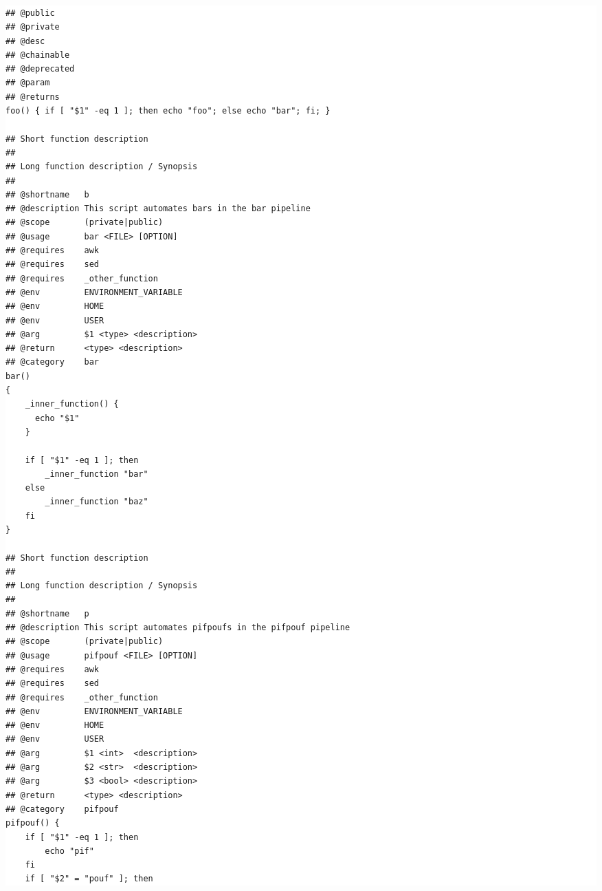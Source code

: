```
## @public
## @private
## @desc
## @chainable
## @deprecated
## @param
## @returns
foo() { if [ "$1" -eq 1 ]; then echo "foo"; else echo "bar"; fi; }

## Short function description
##
## Long function description / Synopsis
##
## @shortname   b
## @description This script automates bars in the bar pipeline
## @scope       (private|public)
## @usage       bar <FILE> [OPTION]
## @requires    awk
## @requires    sed
## @requires    _other_function
## @env         ENVIRONMENT_VARIABLE
## @env         HOME
## @env         USER
## @arg         $1 <type> <description>
## @return      <type> <description>
## @category    bar
bar()
{
    _inner_function() {
      echo "$1"
    }

    if [ "$1" -eq 1 ]; then
        _inner_function "bar"
    else
        _inner_function "baz"
    fi
}

## Short function description
##
## Long function description / Synopsis
##
## @shortname   p
## @description This script automates pifpoufs in the pifpouf pipeline
## @scope       (private|public)
## @usage       pifpouf <FILE> [OPTION]
## @requires    awk
## @requires    sed
## @requires    _other_function
## @env         ENVIRONMENT_VARIABLE
## @env         HOME
## @env         USER
## @arg         $1 <int>  <description>
## @arg         $2 <str>  <description>
## @arg         $3 <bool> <description>
## @return      <type> <description>
## @category    pifpouf
pifpouf() {
    if [ "$1" -eq 1 ]; then
        echo "pif"
    fi
    if [ "$2" = "pouf" ]; then
```